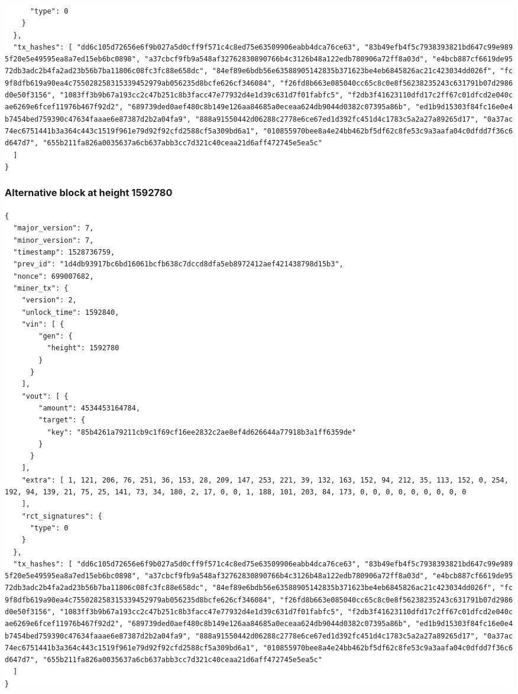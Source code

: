 ```
      "type": 0
    }
  }, 
  "tx_hashes": [ "dd6c105d72656e6f9b027a5d0cff9f571c4c8ed75e63509906eabb4dca76ce63", "83b49efb4f5c7938393821bd647c99e9895f20e5e49595ea8a7ed15eb6bc0898", "a37cbcf9fb9a548af32762830890766b4c3126b48a122edb780906a72ff8a03d", "e4bcb887cf6619de9572db3adc2b4fa2ad23b56b7ba11806c08fc3fc88e658dc", "84ef89e6bdb56e63588905142835b371623be4eb6845826ac21c423034dd026f", "fc9f8dfb619a90ea4c755028258315339452979ab056235d8bcfe626cf346084", "f26fd8b663e085040cc65c8c0e8f56238235243c631791b07d2986d0e50f3156", "1083ff3b9b67a193cc2c47b251c8b3facc47e77932d4e1d39c631d7f01fabfc5", "f2db3f41623110dfd17c2ff67c01dfcd2e040cae6269e6fcef11976b467f92d2", "689739ded0aef480c8b149e126aa84685a0eceaa624db9044d0382c07395a86b", "ed1b9d15303f84fc16e0e4b7454bed759390c47634faaae6e87387d2b2a04fa9", "888a91550442d06288c2778e6ce67ed1d392fc451d4c1783c5a2a27a89265d17", "0a37ac74ec6751441b3a364c443c1519f961e79d92f92cfd2588cf5a309bd6a1", "010855970bee8a4e24bb462bf5df62c8fe53c9a3aafa04c0dfdd7f36c6d647d7", "655b211fa826a0035637a6cb637abb3cc7d321c40ceaa21d6aff472745e5ea5c"
  ]
}
```
### Alternative block at height 1592780

```
{
  "major_version": 7, 
  "minor_version": 7, 
  "timestamp": 1528736759, 
  "prev_id": "1d4db93917bc6bd16061bcfb638c7dccd8dfa5eb8972412aef421438798d15b3", 
  "nonce": 699007682, 
  "miner_tx": {
    "version": 2, 
    "unlock_time": 1592840, 
    "vin": [ {
        "gen": {
          "height": 1592780
        }
      }
    ], 
    "vout": [ {
        "amount": 4534453164784, 
        "target": {
          "key": "85b4261a79211cb9c1f69cf16ee2832c2ae8ef4d626644a77918b3a1ff6359de"
        }
      }
    ], 
    "extra": [ 1, 121, 206, 76, 251, 36, 153, 28, 209, 147, 253, 221, 39, 132, 163, 152, 94, 212, 35, 113, 152, 0, 254, 192, 94, 139, 21, 75, 25, 141, 73, 34, 180, 2, 17, 0, 0, 1, 188, 101, 203, 84, 173, 0, 0, 0, 0, 0, 0, 0, 0, 0
    ], 
    "rct_signatures": {
      "type": 0
    }
  }, 
  "tx_hashes": [ "dd6c105d72656e6f9b027a5d0cff9f571c4c8ed75e63509906eabb4dca76ce63", "83b49efb4f5c7938393821bd647c99e9895f20e5e49595ea8a7ed15eb6bc0898", "a37cbcf9fb9a548af32762830890766b4c3126b48a122edb780906a72ff8a03d", "e4bcb887cf6619de9572db3adc2b4fa2ad23b56b7ba11806c08fc3fc88e658dc", "84ef89e6bdb56e63588905142835b371623be4eb6845826ac21c423034dd026f", "fc9f8dfb619a90ea4c755028258315339452979ab056235d8bcfe626cf346084", "f26fd8b663e085040cc65c8c0e8f56238235243c631791b07d2986d0e50f3156", "1083ff3b9b67a193cc2c47b251c8b3facc47e77932d4e1d39c631d7f01fabfc5", "f2db3f41623110dfd17c2ff67c01dfcd2e040cae6269e6fcef11976b467f92d2", "689739ded0aef480c8b149e126aa84685a0eceaa624db9044d0382c07395a86b", "ed1b9d15303f84fc16e0e4b7454bed759390c47634faaae6e87387d2b2a04fa9", "888a91550442d06288c2778e6ce67ed1d392fc451d4c1783c5a2a27a89265d17", "0a37ac74ec6751441b3a364c443c1519f961e79d92f92cfd2588cf5a309bd6a1", "010855970bee8a4e24bb462bf5df62c8fe53c9a3aafa04c0dfdd7f36c6d647d7", "655b211fa826a0035637a6cb637abb3cc7d321c40ceaa21d6aff472745e5ea5c"
  ]
}
```